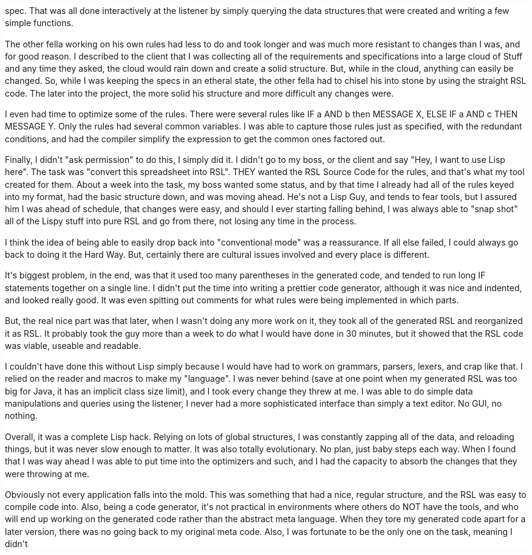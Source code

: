 spec. That was all done interactively at the listener by simply querying the
data structures that were created and writing a few simple functions.

The other fella working on his own rules had less to do and took longer and
was much more resistant to changes than I was, and for good reason. I
described to the client that I was collecting all of the requirements and
specifications into a large cloud of Stuff and any time they asked, the
cloud would rain down and create a solid structure. But, while in the cloud,
anything can easily be changed. So, while I was keeping the specs in an
etheral state, the other fella had to chisel his into stone by using the
straight RSL code. The later into the project, the more solid his structure
and more difficult any changes were.

I even had time to optimize some of the rules. There were several rules like
IF a AND b then MESSAGE X, ELSE IF a AND c THEN MESSAGE Y. Only the rules
had several common variables. I was able to capture those rules just as
specified, with the redundant conditions, and had the compiler simplify the
expression to get the common ones factored out.

Finally, I didn't "ask permission" to do this, I simply did it. I didn't go
to my boss, or the client and say "Hey, I want to use Lisp here". The task
was "convert this spreadsheet into RSL". THEY wanted the RSL Source Code for
the rules, and that's what my tool created for them. About a week into the
task, my boss wanted some status, and by that time I already had all of the
rules keyed into my format, had the basic structure down, and was moving
ahead. He's not a Lisp Guy, and tends to fear tools, but I assured him I was
ahead of schedule, that changes were easy, and should I ever starting
falling behind, I was always able to "snap shot" all of the Lispy stuff into
pure RSL and go from there, not losing any time in the process.

I think the idea of being able to easily drop back into "conventional mode"
was a reassurance. If all else failed, I could always go back to doing it
the Hard Way. But, certainly there are cultural issues involved and every
place is different.

It's biggest problem, in the end, was that it used too many parentheses in
the generated code, and tended to run long IF statements together on a
single line. I didn't put the time into writing a prettier code generator,
although it was nice and indented, and looked really good. It was even
spitting out comments for what rules were being implemented in which parts.

But, the real nice part was that later, when I wasn't doing any more work on
it, they took all of the generated RSL and reorganized it as RSL. It
probably took the guy more than a week to do what I would have done in 30
minutes, but it showed that the RSL code was viable, useable and readable.

I couldn't have done this without Lisp simply because I would have had to
work on grammars, parsers, lexers, and crap like that. I relied on the
reader and macros to make my "language". I was never behind (save at one
point when my generated RSL was too big for Java, it has an implicit class
size limit), and I took every change they threw at me. I was able to do
simple data manipulations and queries using the listener, I never had a more
sophisticated interface than simply a text editor. No GUI, no nothing.

Overall, it was a complete Lisp hack. Relying on lots of global structures,
I was constantly zapping all of the data, and reloading things, but it was
never slow enough to matter. It was also totally evolutionary. No plan, just
baby steps each way. When I found that I was way ahead I was able to put
time into the optimizers and such, and I had the capacity to absorb the
changes that they were throwing at me.

Obviously not every application falls into the mold. This was something that
had a nice, regular structure, and the RSL was easy to compile code into.
Also, being a code generator, it's not practical in environments where
others do NOT have the tools, and who will end up working on the generated
code rather than the abstract meta language. When they tore my generated
code apart for a later version, there was no going back to my original meta
code. Also, I was fortunate to be the only one on the task, meaning I didn't